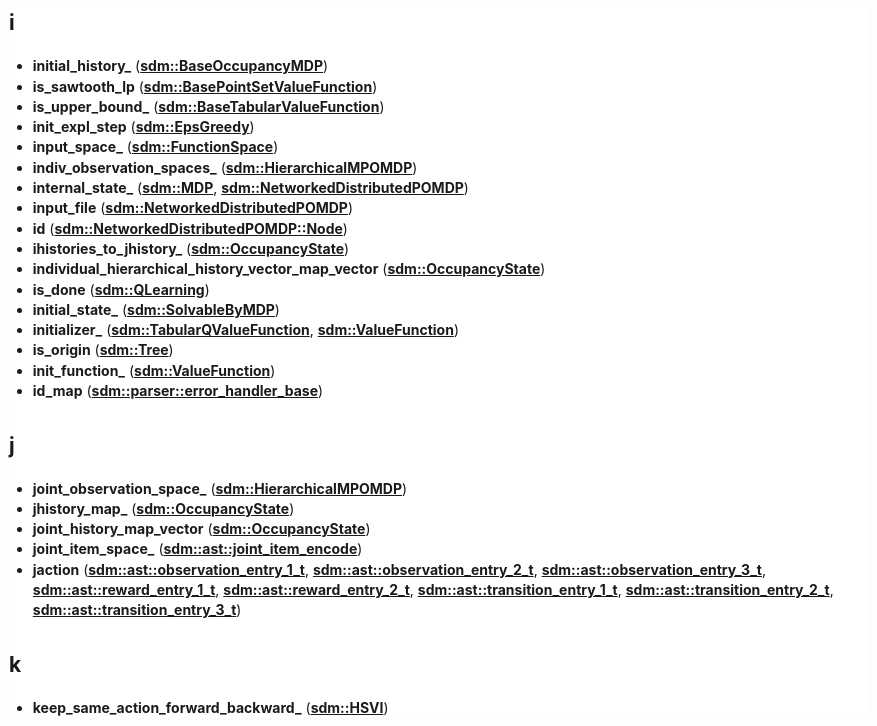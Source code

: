 
## i

* **initial\_history\_** ([**sdm::BaseOccupancyMDP**](classsdm_1_1BaseOccupancyMDP.md))
* **is\_sawtooth\_lp** ([**sdm::BasePointSetValueFunction**](classsdm_1_1BasePointSetValueFunction.md))
* **is\_upper\_bound\_** ([**sdm::BaseTabularValueFunction**](classsdm_1_1BaseTabularValueFunction.md))
* **init\_expl\_step** ([**sdm::EpsGreedy**](classsdm_1_1EpsGreedy.md))
* **input\_space\_** ([**sdm::FunctionSpace**](classsdm_1_1FunctionSpace.md))
* **indiv\_observation\_spaces\_** ([**sdm::HierarchicalMPOMDP**](classsdm_1_1HierarchicalMPOMDP.md))
* **internal\_state\_** ([**sdm::MDP**](classsdm_1_1MDP.md), [**sdm::NetworkedDistributedPOMDP**](classsdm_1_1NetworkedDistributedPOMDP.md))
* **input\_file** ([**sdm::NetworkedDistributedPOMDP**](classsdm_1_1NetworkedDistributedPOMDP.md))
* **id** ([**sdm::NetworkedDistributedPOMDP::Node**](classsdm_1_1NetworkedDistributedPOMDP_1_1Node.md))
* **ihistories\_to\_jhistory\_** ([**sdm::OccupancyState**](classsdm_1_1OccupancyState.md))
* **individual\_hierarchical\_history\_vector\_map\_vector** ([**sdm::OccupancyState**](classsdm_1_1OccupancyState.md))
* **is\_done** ([**sdm::QLearning**](classsdm_1_1QLearning.md))
* **initial\_state\_** ([**sdm::SolvableByMDP**](classsdm_1_1SolvableByMDP.md))
* **initializer\_** ([**sdm::TabularQValueFunction**](classsdm_1_1TabularQValueFunction.md), [**sdm::ValueFunction**](classsdm_1_1ValueFunction.md))
* **is\_origin** ([**sdm::Tree**](classsdm_1_1Tree.md))
* **init\_function\_** ([**sdm::ValueFunction**](classsdm_1_1ValueFunction.md))
* **id\_map** ([**sdm::parser::error\_handler\_base**](structsdm_1_1parser_1_1error__handler__base.md))


## j

* **joint\_observation\_space\_** ([**sdm::HierarchicalMPOMDP**](classsdm_1_1HierarchicalMPOMDP.md))
* **jhistory\_map\_** ([**sdm::OccupancyState**](classsdm_1_1OccupancyState.md))
* **joint\_history\_map\_vector** ([**sdm::OccupancyState**](classsdm_1_1OccupancyState.md))
* **joint\_item\_space\_** ([**sdm::ast::joint\_item\_encode**](classsdm_1_1ast_1_1joint__item__encode.md))
* **jaction** ([**sdm::ast::observation\_entry\_1\_t**](structsdm_1_1ast_1_1observation__entry__1__t.md), [**sdm::ast::observation\_entry\_2\_t**](structsdm_1_1ast_1_1observation__entry__2__t.md), [**sdm::ast::observation\_entry\_3\_t**](structsdm_1_1ast_1_1observation__entry__3__t.md), [**sdm::ast::reward\_entry\_1\_t**](structsdm_1_1ast_1_1reward__entry__1__t.md), [**sdm::ast::reward\_entry\_2\_t**](structsdm_1_1ast_1_1reward__entry__2__t.md), [**sdm::ast::transition\_entry\_1\_t**](structsdm_1_1ast_1_1transition__entry__1__t.md), [**sdm::ast::transition\_entry\_2\_t**](structsdm_1_1ast_1_1transition__entry__2__t.md), [**sdm::ast::transition\_entry\_3\_t**](structsdm_1_1ast_1_1transition__entry__3__t.md))


## k

* **keep\_same\_action\_forward\_backward\_** ([**sdm::HSVI**](classsdm_1_1HSVI.md))
